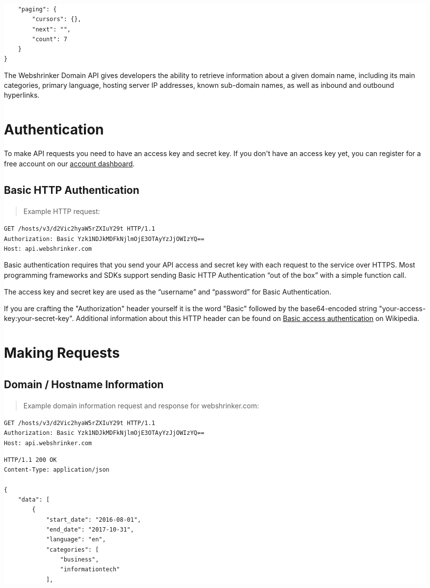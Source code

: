 ```http
    "paging": {
        "cursors": {},
        "next": "",
        "count": 7
    }
}
```

The Webshrinker Domain API gives developers the ability to retrieve information about a given domain name, including its main categories, primary language, hosting server IP addresses, known sub-domain names, as well as inbound and outbound hyperlinks.

# Authentication

To make API requests you need to have an access key and secret key. If you don't have an access key yet, you can register for a free account on our [account dashboard](https://app.webshrinker.com/signup).

## Basic HTTP Authentication

> Example HTTP request:

```http
GET /hosts/v3/d2Vic2hyaW5rZXIuY29t HTTP/1.1
Authorization: Basic Yzk1NDJkMDFkNjlmOjE3OTAyYzJjOWIzYQ==
Host: api.webshrinker.com
```

Basic authentication requires that you send your API access and secret key with each request to the service over HTTPS. Most programming frameworks and SDKs support sending Basic HTTP Authentication “out of the box” with a simple function call.

The access key and secret key are used as the “username” and “password” for Basic Authentication.

If you are crafting the "Authorization" header yourself it is the word "Basic" followed by the base64-encoded string "your-access-key:your-secret-key". Additional information about this HTTP header can be found on [Basic access authentication](https://en.wikipedia.org/wiki/Basic_access_authentication#Client_side) on Wikipedia.

# Making Requests

## Domain  / Hostname Information

> Example domain information request and response for webshrinker.com:

```http
GET /hosts/v3/d2Vic2hyaW5rZXIuY29t HTTP/1.1
Authorization: Basic Yzk1NDJkMDFkNjlmOjE3OTAyYzJjOWIzYQ==
Host: api.webshrinker.com
```
```http
HTTP/1.1 200 OK
Content-Type: application/json

{
    "data": [
        {
            "start_date": "2016-08-01",
            "end_date": "2017-10-31",
            "language": "en",
            "categories": [
                "business",
                "informationtech"
            ],
```